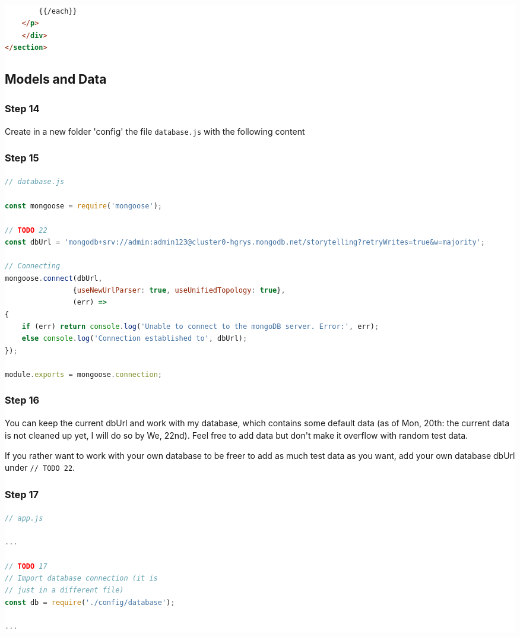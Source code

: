 ```html
        {{/each}}
    </p>
    </div>
</section>
```


## Models and Data

### Step 14

Create in a new folder 'config' the file `database.js` with the following content

### Step 15

```js
// database.js

const mongoose = require('mongoose');

// TODO 22
const dbUrl = 'mongodb+srv://admin:admin123@cluster0-hgrys.mongodb.net/storytelling?retryWrites=true&w=majority';

// Connecting
mongoose.connect(dbUrl,
                {useNewUrlParser: true, useUnifiedTopology: true}, 
                (err) => 
{
    if (err) return console.log('Unable to connect to the mongoDB server. Error:', err);
    else console.log('Connection established to', dbUrl);
});

module.exports = mongoose.connection;
```

### Step 16

You can keep the current dbUrl and work with my database, which contains some default data (as of Mon, 20th: the current data is not cleaned up yet, I will do so by We, 22nd). Feel free to add data but don't make it overflow with random test data.

If you rather want to work with your own database to be freer to add as much test data as you want, add your own database dbUrl under `// TODO 22`.

### Step 17

```js
// app.js

...

// TODO 17
// Import database connection (it is
// just in a different file)
const db = require('./config/database');

...
```
